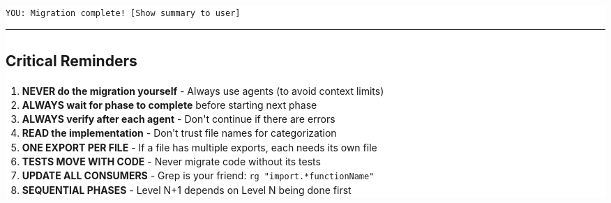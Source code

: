 ```
YOU: Migration complete! [Show summary to user]
```

---

## Critical Reminders

1. **NEVER do the migration yourself** - Always use agents (to avoid context limits)
2. **ALWAYS wait for phase to complete** before starting next phase
3. **ALWAYS verify after each agent** - Don't continue if there are errors
4. **READ the implementation** - Don't trust file names for categorization
5. **ONE EXPORT PER FILE** - If a file has multiple exports, each needs its own file
6. **TESTS MOVE WITH CODE** - Never migrate code without its tests
7. **UPDATE ALL CONSUMERS** - Grep is your friend: `rg "import.*functionName"`
8. **SEQUENTIAL PHASES** - Level N+1 depends on Level N being done first

